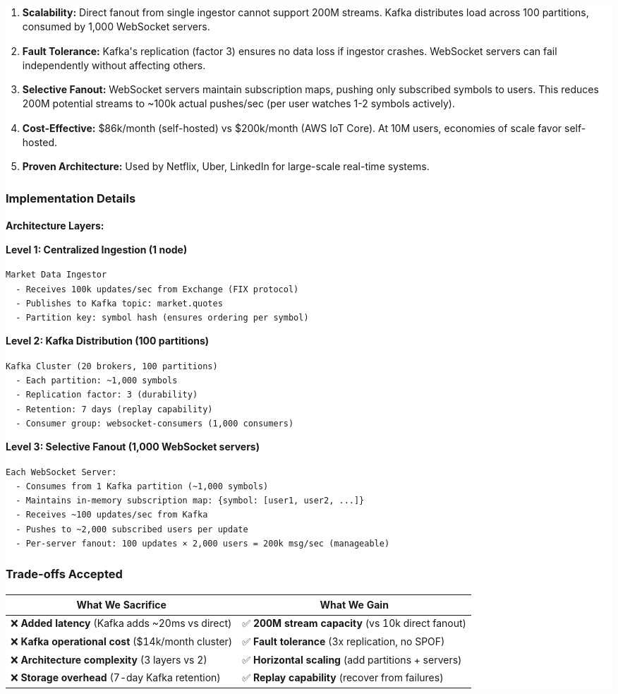 1. **Scalability:** Direct fanout from single ingestor cannot support 200M streams. Kafka distributes load across 100
   partitions, consumed by 1,000 WebSocket servers.

2. **Fault Tolerance:** Kafka's replication (factor 3) ensures no data loss if ingestor crashes. WebSocket servers can
   fail independently without affecting others.

3. **Selective Fanout:** WebSocket servers maintain subscription maps, pushing only subscribed symbols to users. This
   reduces 200M potential streams to ~100k actual pushes/sec (per user watches 1-2 symbols actively).

4. **Cost-Effective:** $86k/month (self-hosted) vs $200k/month (AWS IoT Core). At 10M users, economies of scale favor
   self-hosted.

5. **Proven Architecture:** Used by Netflix, Uber, LinkedIn for large-scale real-time systems.

### Implementation Details

**Architecture Layers:**

**Level 1: Centralized Ingestion (1 node)**

```
Market Data Ingestor
  - Receives 100k updates/sec from Exchange (FIX protocol)
  - Publishes to Kafka topic: market.quotes
  - Partition key: symbol hash (ensures ordering per symbol)
```

**Level 2: Kafka Distribution (100 partitions)**

```
Kafka Cluster (20 brokers, 100 partitions)
  - Each partition: ~1,000 symbols
  - Replication factor: 3 (durability)
  - Retention: 7 days (replay capability)
  - Consumer group: websocket-consumers (1,000 consumers)
```

**Level 3: Selective Fanout (1,000 WebSocket servers)**

```
Each WebSocket Server:
  - Consumes from 1 Kafka partition (~1,000 symbols)
  - Maintains in-memory subscription map: {symbol: [user1, user2, ...]}
  - Receives ~100 updates/sec from Kafka
  - Pushes to ~2,000 subscribed users per update
  - Per-server fanout: 100 updates × 2,000 users = 200k msg/sec (manageable)
```

### Trade-offs Accepted

| What We Sacrifice                                 | What We Gain                                        |
|---------------------------------------------------|-----------------------------------------------------|
| ❌ **Added latency** (Kafka adds ~20ms vs direct)  | ✅ **200M stream capacity** (vs 10k direct fanout)   |
| ❌ **Kafka operational cost** ($14k/month cluster) | ✅ **Fault tolerance** (3x replication, no SPOF)     |
| ❌ **Architecture complexity** (3 layers vs 2)     | ✅ **Horizontal scaling** (add partitions + servers) |
| ❌ **Storage overhead** (7-day Kafka retention)    | ✅ **Replay capability** (recover from failures)     |
